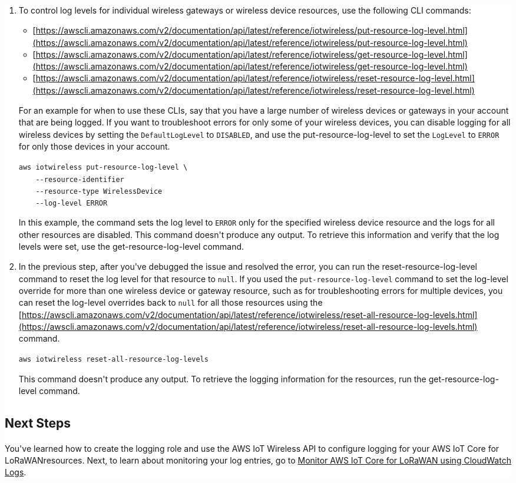 1. To control log levels for individual wireless gateways or wireless device resources, use the following CLI commands:
   + [https://awscli.amazonaws.com/v2/documentation/api/latest/reference/iotwireless/put-resource-log-level.html](https://awscli.amazonaws.com/v2/documentation/api/latest/reference/iotwireless/put-resource-log-level.html)
   + [https://awscli.amazonaws.com/v2/documentation/api/latest/reference/iotwireless/get-resource-log-level.html](https://awscli.amazonaws.com/v2/documentation/api/latest/reference/iotwireless/get-resource-log-level.html)
   + [https://awscli.amazonaws.com/v2/documentation/api/latest/reference/iotwireless/reset-resource-log-level.html](https://awscli.amazonaws.com/v2/documentation/api/latest/reference/iotwireless/reset-resource-log-level.html)

   For an example for when to use these CLIs, say that you have a large number of wireless devices or gateways in your account that are being logged\. If you want to troubleshoot errors for only some of your wireless devices, you can disable logging for all wireless devices by setting the `DefaultLogLevel` to `DISABLED`, and use the put\-resource\-log\-level to set the `LogLevel` to `ERROR` for only those devices in your account\.

   ```
   aws iotwireless put-resource-log-level \ 
       --resource-identifier 
       --resource-type WirelessDevice
       --log-level ERROR
   ```

   In this example, the command sets the log level to `ERROR` only for the specified wireless device resource and the logs for all other resources are disabled\. This command doesn't produce any output\. To retrieve this information and verify that the log levels were set, use the get\-resource\-log\-level command\.

1. In the previous step, after you've debugged the issue and resolved the error, you can run the reset\-resource\-log\-level command to reset the log level for that resource to `null`\. If you used the `put-resource-log-level` command to set the log\-level override for more than one wireless device or gateway resource, such as for troubleshooting errors for multiple devices, you can reset the log\-level overrides back to `null` for all those resources using the [https://awscli.amazonaws.com/v2/documentation/api/latest/reference/iotwireless/reset-all-resource-log-levels.html](https://awscli.amazonaws.com/v2/documentation/api/latest/reference/iotwireless/reset-all-resource-log-levels.html) command\.

   ```
   aws iotwireless reset-all-resource-log-levels
   ```

   This command doesn't produce any output\. To retrieve the logging information for the resources, run the get\-resource\-log\-level command\.

## Next Steps<a name="connect-iot-lorawan-configure-logging-next-steps"></a>

You've learned how to create the logging role and use the AWS IoT Wireless API to configure logging for your AWS IoT Core for LoRaWANresources\. Next, to learn about monitoring your log entries, go to [Monitor AWS IoT Core for LoRaWAN using CloudWatch Logs](connect-iot-lorawan-cloud-watch-logs.md)\.